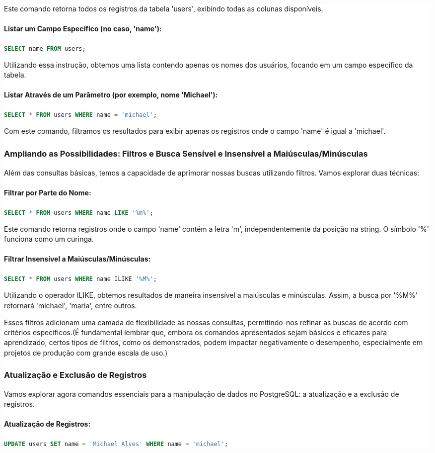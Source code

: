 Este comando retorna todos os registros da tabela 'users', exibindo todas as colunas disponíveis.

#### Listar um Campo Específico (no caso, 'name'):

```sql
SELECT name FROM users;
```

Utilizando essa instrução, obtemos uma lista contendo apenas os nomes dos usuários, focando em um campo específico da tabela.

#### Listar Através de um Parâmetro (por exemplo, nome 'Michael'):

```sql
SELECT * FROM users WHERE name = 'michael';
```

Com este comando, filtramos os resultados para exibir apenas os registros onde o campo 'name' é igual a 'michael'.

### Ampliando as Possibilidades: Filtros e Busca Sensível e Insensível a Maiúsculas/Minúsculas

Além das consultas básicas, temos a capacidade de aprimorar nossas buscas utilizando filtros. Vamos explorar duas técnicas:

#### Filtrar por Parte do Nome:

```sql
SELECT * FROM users WHERE name LIKE '%m%';
```

Este comando retorna registros onde o campo 'name' contém a letra 'm', independentemente da posição na string. O símbolo '%' funciona como um curinga.

#### Filtrar Insensível a Maiúsculas/Minúsculas:

```sql
SELECT * FROM users WHERE name ILIKE '%M%';
```
Utilizando o operador ILIKE, obtemos resultados de maneira insensível a maiúsculas e minúsculas. Assim, a busca por '%M%' retornará 'michael', 'maria', entre outros.

Esses filtros adicionam uma camada de flexibilidade às nossas consultas, permitindo-nos refinar as buscas de acordo com critérios específicos.(É fundamental lembrar que, embora os comandos apresentados sejam básicos e eficazes para aprendizado, certos tipos de filtros, como os demonstrados, podem impactar negativamente o desempenho, especialmente em projetos de produção com grande escala de uso.)

### Atualização e Exclusão de Registros

Vamos explorar agora comandos essenciais para a manipulação de dados no PostgreSQL: a atualização e a exclusão de registros.

#### Atualização de Registros:

```sql
UPDATE users SET name = 'Michael Alves' WHERE name = 'michael';
```
